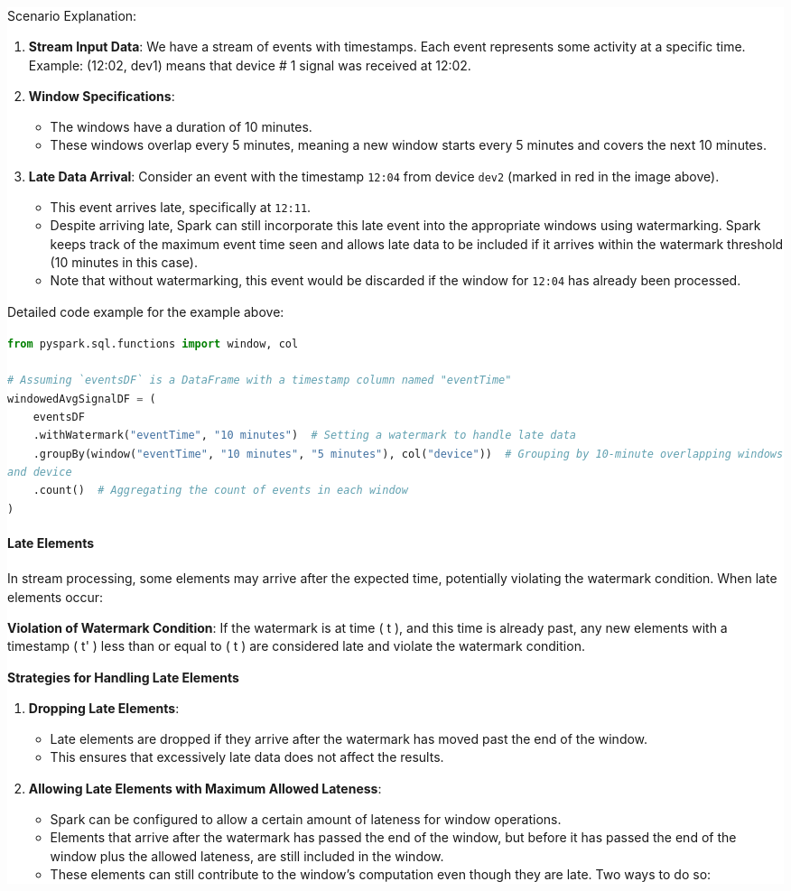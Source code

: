 Scenario Explanation:

1. **Stream Input Data**: We have a stream of events with timestamps. Each event represents some activity at a specific time. Example: (12:02, dev1) means that device # 1 signal was received at 12:02.

2. **Window Specifications**:
   - The windows have a duration of 10 minutes.
   - These windows overlap every 5 minutes, meaning a new window starts every 5 minutes and covers the next 10 minutes.

3. **Late Data Arrival**: Consider an event with the timestamp `12:04` from device `dev2` (marked in red in the image above).
   - This event arrives late, specifically at `12:11`.
   - Despite arriving late, Spark can still incorporate this late event into the appropriate windows using watermarking. Spark keeps track of the maximum event time seen and allows late data to be included if it arrives within the watermark threshold (10 minutes in this case).
   - Note that without watermarking, this event would be discarded if the window for `12:04` has already been processed.


Detailed code example for the example above:

```python
from pyspark.sql.functions import window, col

# Assuming `eventsDF` is a DataFrame with a timestamp column named "eventTime"
windowedAvgSignalDF = (
    eventsDF
    .withWatermark("eventTime", "10 minutes")  # Setting a watermark to handle late data
    .groupBy(window("eventTime", "10 minutes", "5 minutes"), col("device"))  # Grouping by 10-minute overlapping windows and device
    .count()  # Aggregating the count of events in each window
)
```

#### Late Elements

In stream processing, some elements may arrive after the expected time, potentially violating the watermark condition. When late elements occur:

**Violation of Watermark Condition**: If the watermark is at time \( t \), and this time is already past, any new elements with a timestamp \( t' \) less than or equal to \( t \) are considered late and violate the watermark condition.

**Strategies for Handling Late Elements**
1. **Dropping Late Elements**:
   - Late elements are dropped if they arrive after the watermark has moved past the end of the window.
   - This ensures that excessively late data does not affect the results.

2. **Allowing Late Elements with Maximum Allowed Lateness**:
   - Spark can be configured to allow a certain amount of lateness for window operations.
   - Elements that arrive after the watermark has passed the end of the window, but before it has passed the end of the window plus the allowed lateness, are still included in the window.
   - These elements can still contribute to the window’s computation even though they are late. Two ways to do so:

